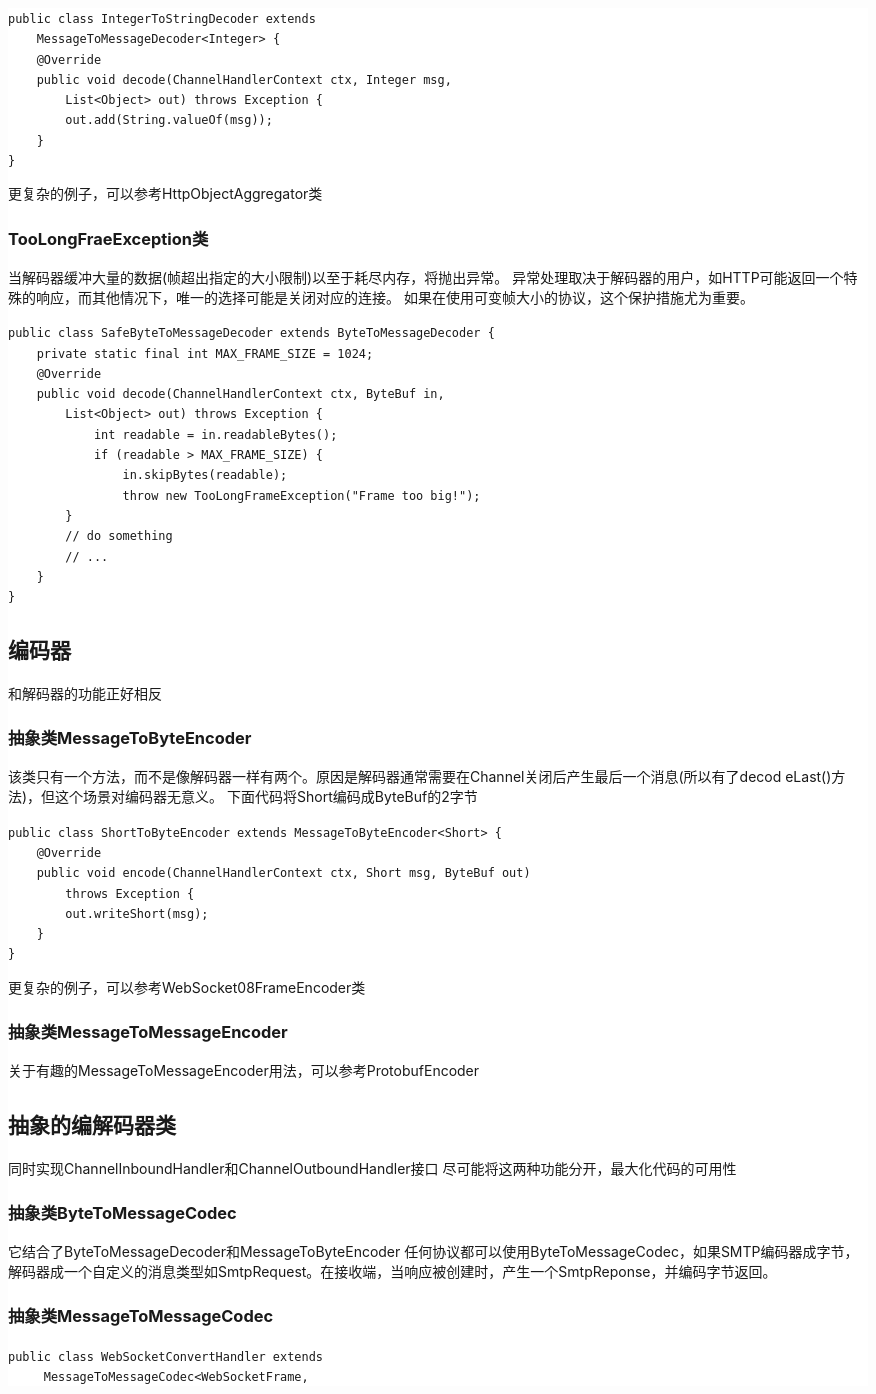 ```
public class IntegerToStringDecoder extends
    MessageToMessageDecoder<Integer> {
    @Override
    public void decode(ChannelHandlerContext ctx, Integer msg,
        List<Object> out) throws Exception {
        out.add(String.valueOf(msg));
    }
}
```
更复杂的例子，可以参考HttpObjectAggregator类
### TooLongFraeException类
当解码器缓冲大量的数据(帧超出指定的大小限制)以至于耗尽内存，将抛出异常。
异常处理取决于解码器的用户，如HTTP可能返回一个特殊的响应，而其他情况下，唯一的选择可能是关闭对应的连接。
如果在使用可变帧大小的协议，这个保护措施尤为重要。
```
public class SafeByteToMessageDecoder extends ByteToMessageDecoder {
    private static final int MAX_FRAME_SIZE = 1024;
    @Override
    public void decode(ChannelHandlerContext ctx, ByteBuf in,
        List<Object> out) throws Exception {
            int readable = in.readableBytes();
            if (readable > MAX_FRAME_SIZE) {
                in.skipBytes(readable);
                throw new TooLongFrameException("Frame too big!");
        }
        // do something
        // ...
    }
}
```
## 编码器
和解码器的功能正好相反
### 抽象类MessageToByteEncoder
该类只有一个方法，而不是像解码器一样有两个。原因是解码器通常需要在Channel关闭后产生最后一个消息(所以有了decod eLast()方法)，但这个场景对编码器无意义。
下面代码将Short编码成ByteBuf的2字节
```
public class ShortToByteEncoder extends MessageToByteEncoder<Short> {
    @Override
    public void encode(ChannelHandlerContext ctx, Short msg, ByteBuf out)
        throws Exception {
        out.writeShort(msg);
    }
}
```
更复杂的例子，可以参考WebSocket08FrameEncoder类
### 抽象类MessageToMessageEncoder
关于有趣的MessageToMessageEncoder用法，可以参考ProtobufEncoder
## 抽象的编解码器类
同时实现ChannelInboundHandler和ChannelOutboundHandler接口
尽可能将这两种功能分开，最大化代码的可用性
### 抽象类ByteToMessageCodec
它结合了ByteToMessageDecoder和MessageToByteEncoder
任何协议都可以使用ByteToMessageCodec，如果SMTP编码器成字节，解码器成一个自定义的消息类型如SmtpRequest。在接收端，当响应被创建时，产生一个SmtpReponse，并编码字节返回。
### 抽象类MessageToMessageCodec
```
public class WebSocketConvertHandler extends
     MessageToMessageCodec<WebSocketFrame,
```